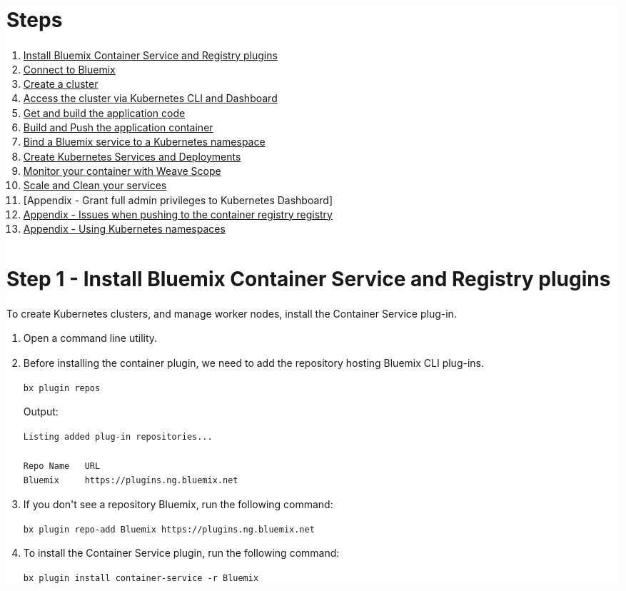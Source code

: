 
# Steps

1. [Install Bluemix Container Service and Registry plugins](#step-1---install-bluemix-container-service-and-registry-plugins)
1. [Connect to Bluemix](#step-2---connect-to-bluemix)
1. [Create a cluster](#step-3---create-a-cluster)
1. [Access the cluster via Kubernetes CLI and Dashboard](#step-4---access-the-cluster-via-kubernetes-cli-and-dashboard)
1. [Get and build the application code](#step-5---get-and-build-the-application-code)
1. [Build and Push the application container](#step-6---build-and-push-the-application-container)
1. [Bind a Bluemix service to a Kubernetes namespace](#step-7---bind-a-bluemix-service-to-a-kubernetes-namespace)
1. [Create Kubernetes Services and Deployments](#step-8---create-kubernetes-services-and-deployments)
1. [Monitor your container with Weave Scope](#step-9---monitor-your-container-with-weave-scope)
1. [Scale and Clean your services](#step-10---scale-and-clean-your-services)
1. [Appendix - Grant full admin privileges to Kubernetes Dashboard]
1. [Appendix - Issues when pushing to the container registry registry](#appendix---issues-when-pushing-to-the-container-registry)
1. [Appendix - Using Kubernetes namespaces](#appendix---using-kubernetes-namespaces)


# Step 1 - Install Bluemix Container Service and Registry plugins

To create Kubernetes clusters, and manage worker nodes, install the Container Service plug-in.

1. Open a command line utility.

1. Before installing the container plugin, we need to add the repository hosting Bluemix CLI plug-ins.
    ```
    bx plugin repos
    ```
    Output:
    ```
    Listing added plug-in repositories...

    Repo Name   URL
    Bluemix     https://plugins.ng.bluemix.net
    ```

1. If you don't see a repository Bluemix, run the following command:
    ```
    bx plugin repo-add Bluemix https://plugins.ng.bluemix.net
    ```

1. To install the Container Service plugin, run the following command:
    ```
    bx plugin install container-service -r Bluemix
    ```
